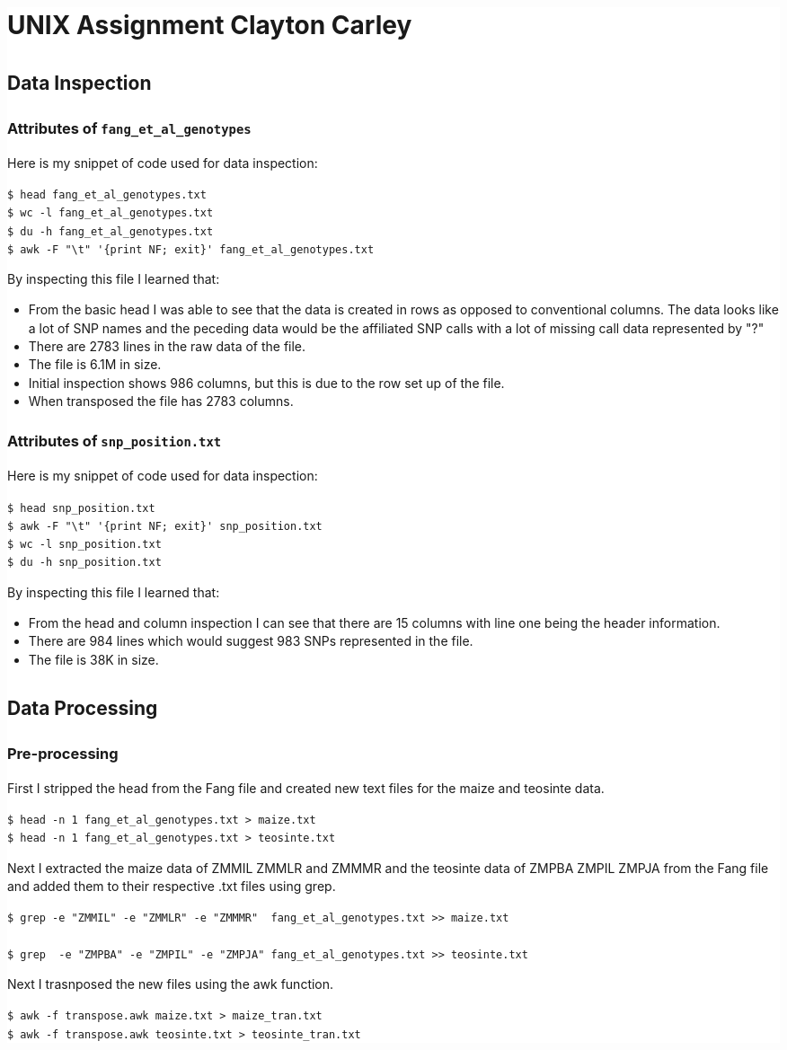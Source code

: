 # UNIX Assignment Clayton Carley

## Data Inspection

### Attributes of `fang_et_al_genotypes`


Here is my snippet of code used for data inspection:
```
$ head fang_et_al_genotypes.txt
$ wc -l fang_et_al_genotypes.txt
$ du -h fang_et_al_genotypes.txt
$ awk -F "\t" '{print NF; exit}' fang_et_al_genotypes.txt
```

By inspecting this file I learned that:
* From the basic head I was able to see that the data is created in rows as opposed to conventional columns. The data looks like a lot of SNP names and the peceding data would be the affiliated SNP calls with a lot of missing call data represented by "?"
* There are 2783 lines in the raw data of the file. 
* The file is 6.1M in size.
* Initial inspection shows 986 columns, but this is due to the row set up of the file. 
* When transposed the file has 2783 columns. 

### Attributes of `snp_position.txt`


Here is my snippet of code used for data inspection:
```
$ head snp_position.txt
$ awk -F "\t" '{print NF; exit}' snp_position.txt
$ wc -l snp_position.txt
$ du -h snp_position.txt

```
By inspecting this file I learned that:
* From the head and column inspection I can see that there are 15 columns with line one being the header information. 
* There are 984 lines which would suggest 983 SNPs represented in the file. 
* The file is 38K in size. 

## Data Processing
### Pre-processing

First I stripped the head from the Fang file and created new text files for the maize and teosinte data.
```
$ head -n 1 fang_et_al_genotypes.txt > maize.txt
$ head -n 1 fang_et_al_genotypes.txt > teosinte.txt
```
Next I extracted the maize data of ZMMIL ZMMLR and ZMMMR and the teosinte data of ZMPBA ZMPIL ZMPJA from the Fang file and added them to their respective .txt files using grep. 
```
$ grep -e "ZMMIL" -e "ZMMLR" -e "ZMMMR"  fang_et_al_genotypes.txt >> maize.txt

$ grep  -e "ZMPBA" -e "ZMPIL" -e "ZMPJA" fang_et_al_genotypes.txt >> teosinte.txt
```
Next I trasnposed the new files using the awk function. 
```
$ awk -f transpose.awk maize.txt > maize_tran.txt
$ awk -f transpose.awk teosinte.txt > teosinte_tran.txt
```
